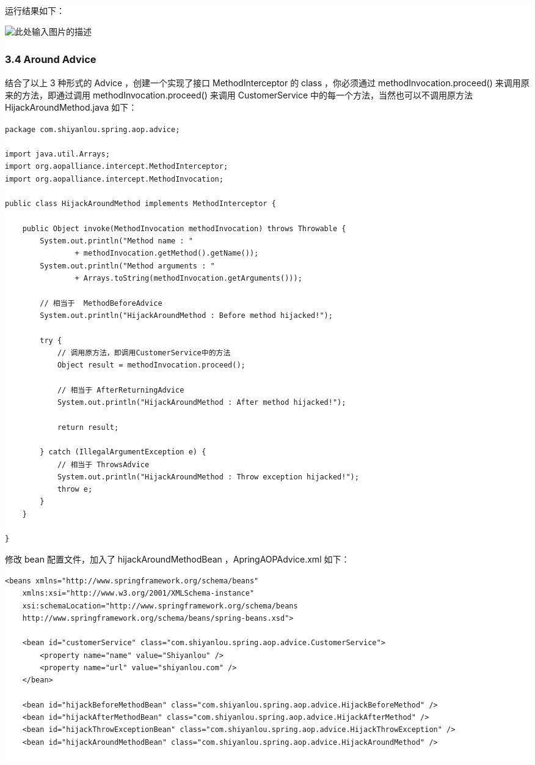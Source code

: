 运行结果如下：

![此处输入图片的描述](https://dn-anything-about-doc.qbox.me/document-uid122889labid1938timestamp1469251138872.png/wm)

### 3.4 Around Advice

结合了以上 3 种形式的 Advice ，创建一个实现了接口 MethodInterceptor 的 class ，你必须通过 methodInvocation.proceed() 来调用原来的方法，即通过调用 methodInvocation.proceed() 来调用 CustomerService 中的每一个方法，当然也可以不调用原方法 HijackAroundMethod.java 如下：

```
package com.shiyanlou.spring.aop.advice;

import java.util.Arrays;
import org.aopalliance.intercept.MethodInterceptor;
import org.aopalliance.intercept.MethodInvocation;

public class HijackAroundMethod implements MethodInterceptor {

    public Object invoke(MethodInvocation methodInvocation) throws Throwable {
        System.out.println("Method name : "
                + methodInvocation.getMethod().getName());
        System.out.println("Method arguments : "
                + Arrays.toString(methodInvocation.getArguments()));
 
        // 相当于  MethodBeforeAdvice
        System.out.println("HijackAroundMethod : Before method hijacked!");
 
        try {
            // 调用原方法，即调用CustomerService中的方法
            Object result = methodInvocation.proceed();
 
            // 相当于 AfterReturningAdvice
            System.out.println("HijackAroundMethod : After method hijacked!");
 
            return result;
 
        } catch (IllegalArgumentException e) {
            // 相当于 ThrowsAdvice
            System.out.println("HijackAroundMethod : Throw exception hijacked!");
            throw e;
        }
    }

}
```

修改 bean 配置文件，加入了 hijackAroundMethodBean ，ApringAOPAdvice.xml 如下： 

```
<beans xmlns="http://www.springframework.org/schema/beans"
    xmlns:xsi="http://www.w3.org/2001/XMLSchema-instance"
    xsi:schemaLocation="http://www.springframework.org/schema/beans
    http://www.springframework.org/schema/beans/spring-beans.xsd">
 
    <bean id="customerService" class="com.shiyanlou.spring.aop.advice.CustomerService">
        <property name="name" value="Shiyanlou" />
        <property name="url" value="shiyanlou.com" />
    </bean>
    
    <bean id="hijackBeforeMethodBean" class="com.shiyanlou.spring.aop.advice.HijackBeforeMethod" />
    <bean id="hijackAfterMethodBean" class="com.shiyanlou.spring.aop.advice.HijackAfterMethod" />
    <bean id="hijackThrowExceptionBean" class="com.shiyanlou.spring.aop.advice.HijackThrowException" />
    <bean id="hijackAroundMethodBean" class="com.shiyanlou.spring.aop.advice.HijackAroundMethod" />
 
```